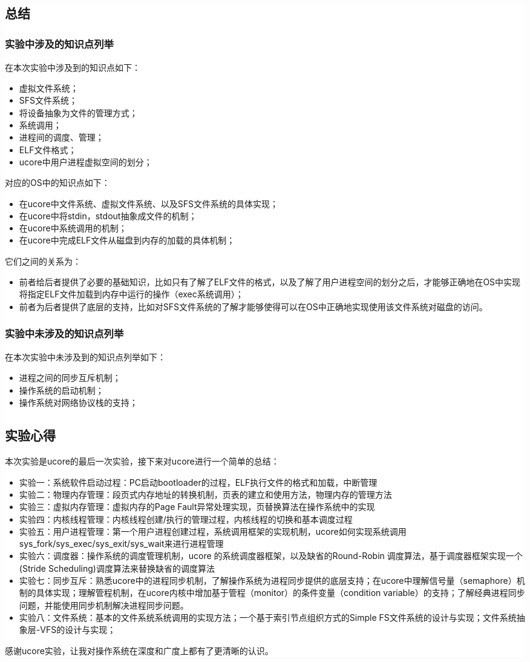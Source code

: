 

## 总结

### 实验中涉及的知识点列举

在本次实验中涉及到的知识点如下：

- 虚拟文件系统；
- SFS文件系统；
- 将设备抽象为文件的管理方式；
- 系统调用；
- 进程间的调度、管理；
- ELF文件格式；
- ucore中用户进程虚拟空间的划分；

对应的OS中的知识点如下：

- 在ucore中文件系统、虚拟文件系统、以及SFS文件系统的具体实现；
- 在ucore中将stdin，stdout抽象成文件的机制；
- 在ucore中系统调用的机制；
- 在ucore中完成ELF文件从磁盘到内存的加载的具体机制；

它们之间的关系为：

- 前者给后者提供了必要的基础知识，比如只有了解了ELF文件的格式，以及了解了用户进程空间的划分之后，才能够正确地在OS中实现将指定ELF文件加载到内存中运行的操作（exec系统调用）；
- 前者为后者提供了底层的支持，比如对SFS文件系统的了解才能够使得可以在OS中正确地实现使用该文件系统对磁盘的访问。



### 实验中未涉及的知识点列举

在本次实验中未涉及到的知识点列举如下：

- 进程之间的同步互斥机制；
- 操作系统的启动机制；
- 操作系统对网络协议栈的支持；



## 实验心得

本次实验是ucore的最后一次实验，接下来对ucore进行一个简单的总结：

* 实验一：系统软件启动过程：PC启动bootloader的过程，ELF执行文件的格式和加载，中断管理
* 实验二：物理内存管理：段页式内存地址的转换机制，页表的建立和使用方法，物理内存的管理方法
* 实验三：虚拟内存管理：虚拟内存的Page Fault异常处理实现，页替换算法在操作系统中的实现
* 实验四：内核线程管理：内核线程创建/执行的管理过程，内核线程的切换和基本调度过程
* 实验五：用户进程管理：第一个用户进程创建过程，系统调用框架的实现机制，ucore如何实现系统调用sys_fork/sys_exec/sys_exit/sys_wait来进行进程管理
* 实验六：调度器：操作系统的调度管理机制，ucore 的系统调度器框架，以及缺省的Round-Robin 调度算法，基于调度器框架实现一个(Stride Scheduling)调度算法来替换缺省的调度算法
* 实验七：同步互斥：熟悉ucore中的进程同步机制，了解操作系统为进程同步提供的底层支持；在ucore中理解信号量（semaphore）机制的具体实现；理解管程机制，在ucore内核中增加基于管程（monitor）的条件变量（condition variable）的支持；了解经典进程同步问题，并能使用同步机制解决进程同步问题。
* 实验八：文件系统：基本的文件系统系统调用的实现方法；一个基于索引节点组织方式的Simple FS文件系统的设计与实现；文件系统抽象层-VFS的设计与实现；

感谢ucore实验，让我对操作系统在深度和广度上都有了更清晰的认识。
